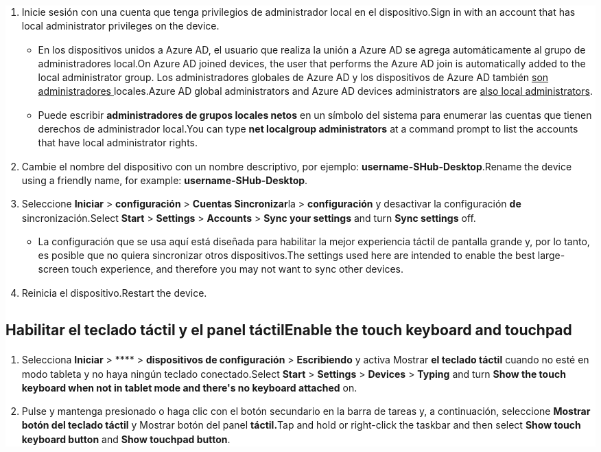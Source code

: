 1. <span data-ttu-id="37a5b-109">Inicie sesión con una cuenta que tenga privilegios de administrador local en el dispositivo.</span><span class="sxs-lookup"><span data-stu-id="37a5b-109">Sign in with an account that has local administrator privileges on the device.</span></span>  

    - <span data-ttu-id="37a5b-110">En los dispositivos unidos a Azure AD, el usuario que realiza la unión a Azure AD se agrega automáticamente al grupo de administradores local.</span><span class="sxs-lookup"><span data-stu-id="37a5b-110">On Azure AD joined devices, the user that performs the Azure AD join is automatically added to the local administrator group.</span></span> <span data-ttu-id="37a5b-111">Los administradores globales de Azure AD y los dispositivos de Azure AD también <a href="https://docs.microsoft.com/azure/active-directory/devices/assign-local-admin" target="_blank"> son administradores </a> locales.</span><span class="sxs-lookup"><span data-stu-id="37a5b-111">Azure AD global administrators and Azure AD devices administrators are <a href="https://docs.microsoft.com/azure/active-directory/devices/assign-local-admin" target="_blank">also local administrators</a>.</span></span> 
    
    - <span data-ttu-id="37a5b-112">Puede escribir **administradores de grupos locales netos** en un símbolo del sistema para enumerar las cuentas que tienen derechos de administrador local.</span><span class="sxs-lookup"><span data-stu-id="37a5b-112">You can type **net localgroup administrators** at a command prompt to list the accounts that have local administrator rights.</span></span>
    
2. <span data-ttu-id="37a5b-113">Cambie el nombre del dispositivo con un nombre descriptivo, por ejemplo: **username-SHub-Desktop**.</span><span class="sxs-lookup"><span data-stu-id="37a5b-113">Rename the device using a friendly name, for example: **username-SHub-Desktop**.</span></span>

3. <span data-ttu-id="37a5b-114">Seleccione **Iniciar**  >  **configuración**  >  **Cuentas Sincronizar**la  >  **configuración** y desactivar la configuración **de** sincronización.</span><span class="sxs-lookup"><span data-stu-id="37a5b-114">Select **Start** > **Settings** > **Accounts** > **Sync your settings** and turn **Sync settings** off.</span></span> 

    - <span data-ttu-id="37a5b-115">La configuración que se usa aquí está diseñada para habilitar la mejor experiencia táctil de pantalla grande y, por lo tanto, es posible que no quiera sincronizar otros dispositivos.</span><span class="sxs-lookup"><span data-stu-id="37a5b-115">The settings used here are intended to enable the best large-screen touch experience, and therefore you may not want to sync other devices.</span></span>
    
4. <span data-ttu-id="37a5b-116">Reinicia el dispositivo.</span><span class="sxs-lookup"><span data-stu-id="37a5b-116">Restart the device.</span></span>

## <a name="enable-the-touch-keyboard-and-touchpad"></a><span data-ttu-id="37a5b-117">Habilitar el teclado táctil y el panel táctil</span><span class="sxs-lookup"><span data-stu-id="37a5b-117">Enable the touch keyboard and touchpad</span></span>

1. <span data-ttu-id="37a5b-118">Selecciona **Iniciar**  >  \*\*\*\*  >  **dispositivos de configuración**  >  **Escribiendo** y activa Mostrar **el teclado táctil** cuando no esté en modo tableta y no haya ningún teclado conectado.</span><span class="sxs-lookup"><span data-stu-id="37a5b-118">Select **Start** > **Settings** > **Devices** > **Typing** and turn **Show the touch keyboard when not in tablet mode and there's no keyboard attached** on.</span></span>

2. <span data-ttu-id="37a5b-119">Pulse y mantenga presionado o haga clic con el botón secundario en la barra de tareas y, a continuación, seleccione **Mostrar botón del teclado táctil** y Mostrar botón del panel **táctil.**</span><span class="sxs-lookup"><span data-stu-id="37a5b-119">Tap and hold or right-click the taskbar and then select **Show touch keyboard button** and **Show touchpad button**.</span></span> 
